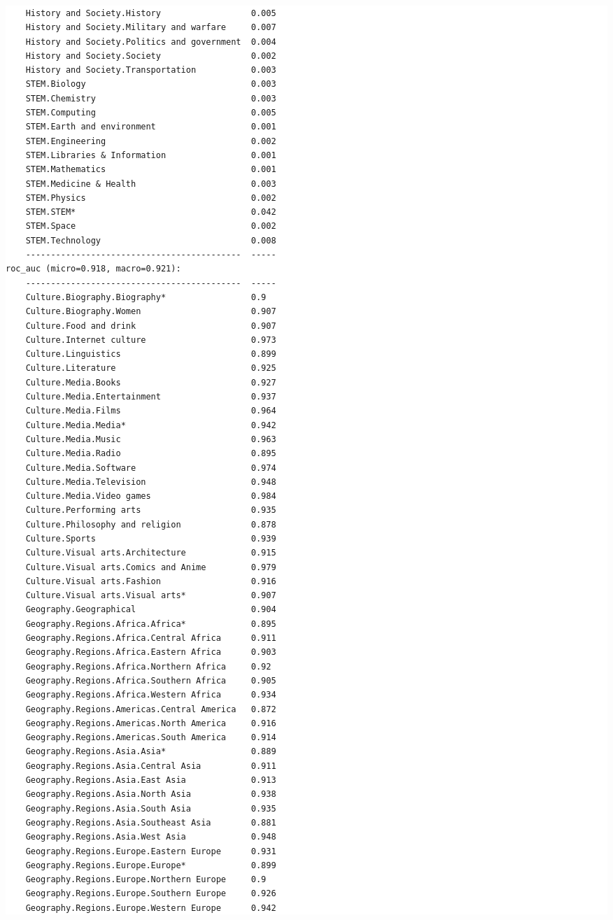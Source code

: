 		History and Society.History                  0.005
		History and Society.Military and warfare     0.007
		History and Society.Politics and government  0.004
		History and Society.Society                  0.002
		History and Society.Transportation           0.003
		STEM.Biology                                 0.003
		STEM.Chemistry                               0.003
		STEM.Computing                               0.005
		STEM.Earth and environment                   0.001
		STEM.Engineering                             0.002
		STEM.Libraries & Information                 0.001
		STEM.Mathematics                             0.001
		STEM.Medicine & Health                       0.003
		STEM.Physics                                 0.002
		STEM.STEM*                                   0.042
		STEM.Space                                   0.002
		STEM.Technology                              0.008
		-------------------------------------------  -----
	roc_auc (micro=0.918, macro=0.921):
		-------------------------------------------  -----
		Culture.Biography.Biography*                 0.9
		Culture.Biography.Women                      0.907
		Culture.Food and drink                       0.907
		Culture.Internet culture                     0.973
		Culture.Linguistics                          0.899
		Culture.Literature                           0.925
		Culture.Media.Books                          0.927
		Culture.Media.Entertainment                  0.937
		Culture.Media.Films                          0.964
		Culture.Media.Media*                         0.942
		Culture.Media.Music                          0.963
		Culture.Media.Radio                          0.895
		Culture.Media.Software                       0.974
		Culture.Media.Television                     0.948
		Culture.Media.Video games                    0.984
		Culture.Performing arts                      0.935
		Culture.Philosophy and religion              0.878
		Culture.Sports                               0.939
		Culture.Visual arts.Architecture             0.915
		Culture.Visual arts.Comics and Anime         0.979
		Culture.Visual arts.Fashion                  0.916
		Culture.Visual arts.Visual arts*             0.907
		Geography.Geographical                       0.904
		Geography.Regions.Africa.Africa*             0.895
		Geography.Regions.Africa.Central Africa      0.911
		Geography.Regions.Africa.Eastern Africa      0.903
		Geography.Regions.Africa.Northern Africa     0.92
		Geography.Regions.Africa.Southern Africa     0.905
		Geography.Regions.Africa.Western Africa      0.934
		Geography.Regions.Americas.Central America   0.872
		Geography.Regions.Americas.North America     0.916
		Geography.Regions.Americas.South America     0.914
		Geography.Regions.Asia.Asia*                 0.889
		Geography.Regions.Asia.Central Asia          0.911
		Geography.Regions.Asia.East Asia             0.913
		Geography.Regions.Asia.North Asia            0.938
		Geography.Regions.Asia.South Asia            0.935
		Geography.Regions.Asia.Southeast Asia        0.881
		Geography.Regions.Asia.West Asia             0.948
		Geography.Regions.Europe.Eastern Europe      0.931
		Geography.Regions.Europe.Europe*             0.899
		Geography.Regions.Europe.Northern Europe     0.9
		Geography.Regions.Europe.Southern Europe     0.926
		Geography.Regions.Europe.Western Europe      0.942